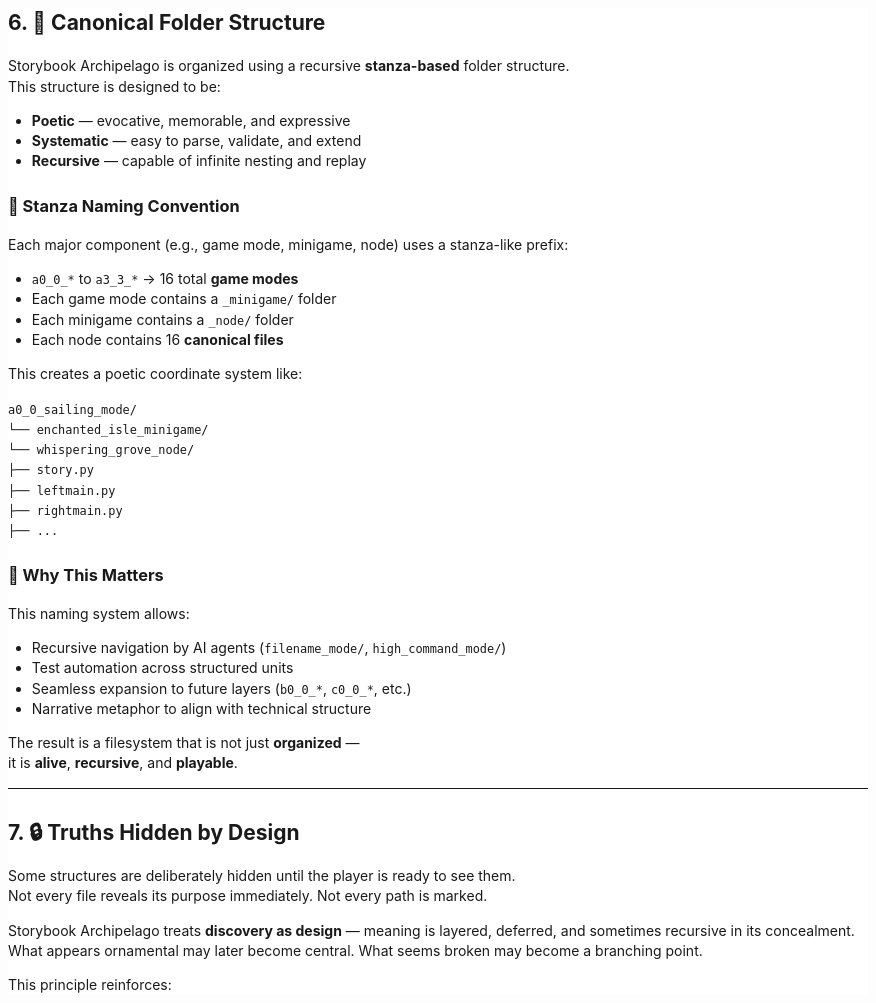 ## 6. 📜 Canonical Folder Structure

Storybook Archipelago is organized using a recursive **stanza-based** folder structure.  
This structure is designed to be:

- **Poetic** — evocative, memorable, and expressive
- **Systematic** — easy to parse, validate, and extend
- **Recursive** — capable of infinite nesting and replay

### 🎼 Stanza Naming Convention

Each major component (e.g., game mode, minigame, node) uses a stanza-like prefix:

- `a0_0_*` to `a3_3_*` → 16 total **game modes**  
- Each game mode contains a `_minigame/` folder  
- Each minigame contains a `_node/` folder  
- Each node contains 16 **canonical files**

This creates a poetic coordinate system like:

```plaintext
a0_0_sailing_mode/
└── enchanted_isle_minigame/
└── whispering_grove_node/
├── story.py
├── leftmain.py
├── rightmain.py
├── ...
```

### 🧠 Why This Matters

This naming system allows:

- Recursive navigation by AI agents (`filename_mode/`, `high_command_mode/`)
- Test automation across structured units
- Seamless expansion to future layers (`b0_0_*`, `c0_0_*`, etc.)
- Narrative metaphor to align with technical structure

The result is a filesystem that is not just **organized** —  
it is **alive**, **recursive**, and **playable**.

---

## 7. 🔒 Truths Hidden by Design

Some structures are deliberately hidden until the player is ready to see them.  
Not every file reveals its purpose immediately. Not every path is marked.

Storybook Archipelago treats **discovery as design** — meaning is layered, deferred, and sometimes recursive in its concealment.  
What appears ornamental may later become central. What seems broken may become a branching point.

This principle reinforces:
